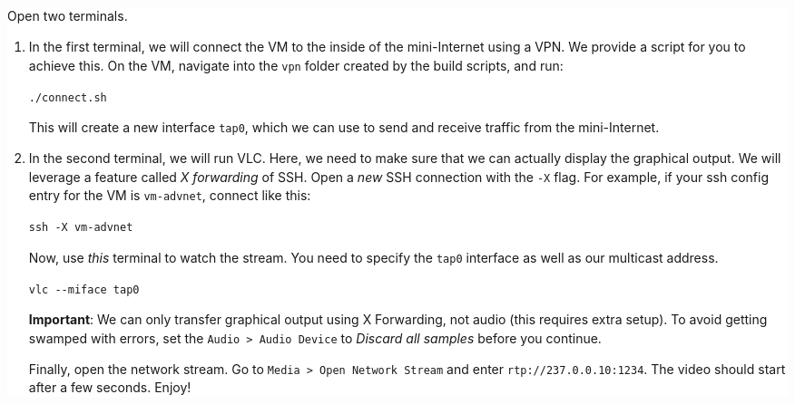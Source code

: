 Open two terminals.

1.  In the first terminal, we will connect the VM to the inside of the mini-Internet using a VPN.
    We provide a script for you to achieve this. On the VM, navigate into the `vpn` folder created by the build scripts, and run:

    ```
    ./connect.sh
    ```

    This will create a new interface `tap0`, which we can use to send and receive traffic from the mini-Internet.

2.  In the second terminal, we will run VLC. Here, we need to make sure that we can actually display the graphical output.
    We will leverage a feature called *X forwarding* of SSH.
    Open a *new* SSH connection with the `-X` flag.
    For example, if your ssh config entry for the VM is `vm-advnet`, connect like this:
    ```
    ssh -X vm-advnet
    ```

    Now, use *this* terminal to watch the stream. You need to specify the `tap0` interface as well as our multicast address.

    ```
    vlc --miface tap0
    ```

    **Important**: We can only transfer graphical output using X Forwarding, not audio (this requires extra setup). To avoid getting swamped with errors, set the `Audio > Audio Device` to *Discard all samples* before you continue.

    Finally, open the network stream. Go to `Media > Open Network Stream` and enter `rtp://237.0.0.10:1234`. The video should start after a few seconds. Enjoy!

[vlc]: https://www.videolan.org/vlc/index.html
[vpn]: https://en.wikipedia.org/wiki/OpenVPN
[wsl]: https://docs.microsoft.com/en-us/windows/wsl/

[IGMP]: https://en.wikipedia.org/wiki/Internet_Group_Management_Protocol
[PIM]: https://en.wikipedia.org/wiki/Protocol_Independent_Multicast
[FRRPIM]: http://docs.frrouting.org/en/latest/pim.html
[addresses]: https://www.iana.org/assignments/multicast-addresses/multicast-addresses.xhtml
[SMC]: https://manpages.debian.org/jessie/smcroute/smcroute.8
[xonwin]: https://superuser.com/questions/1332709/setting-up-x11-forwarding-over-ssh-on-windows-10-subsystem-for-linux